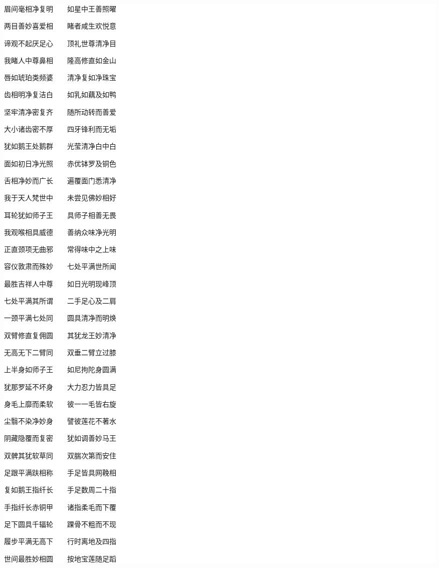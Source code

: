 眉间毫相净复明　　如星中王善照曜  

两目善妙喜爱相　　睹者咸生欢悦意  

谛观不起厌足心　　顶礼世尊清净目  

我睹人中尊鼻相　　隆高修直如金山  

唇如琥珀类频婆　　清净复如净珠宝  

齿相明净复洁白　　如乳如藕及如鸭  

坚牢清净密复齐　　随所动转而善爱  

大小诸齿密不厚　　四牙锋利而无垢  

犹如鹅王处鹅群　　光莹清净白中白  

面如初日净光照　　赤优钵罗及铜色  

舌相净妙而广长　　遍覆面门悉清净  

我于天人梵世中　　未尝见佛妙相好  

耳轮犹如师子王　　具师子相善无畏  

我观喉相具威德　　善纳众味净光明  

正直颈项无曲邪　　常得味中之上味  

容仪敦肃而殊妙　　七处平满世所闻  

最胜吉祥人中尊　　如日光明现峰顶  

七处平满其所谓　　二手足心及二肩  

一颈平满七处同　　圆具清净而明焕  

双臂修直复佣圆　　其犹龙王妙清净  

无高无下二臂同　　双垂二臂立过膝  

上半身如师子王　　如尼拘陀身圆满  

犹那罗延不坏身　　大力忍力皆具足  

身毛上靡而柔软　　彼一一毛皆右旋  

尘翳不染净妙身　　譬彼莲花不著水  

阴藏隐覆而复密　　犹如调善妙马王  

双髀其犹软草同　　双腨次第而安住  

足跟平满趺相称　　手足皆具网鞔相  

复如鹅王指纤长　　手足数周二十指  

手指纤长赤铜甲　　诸指柔毛而下覆  

足下圆具千辐轮　　踝骨不粗而不现  

履步平满无高下　　行时离地及四指  

世间最胜妙相圆　　按地宝莲随足蹈  
